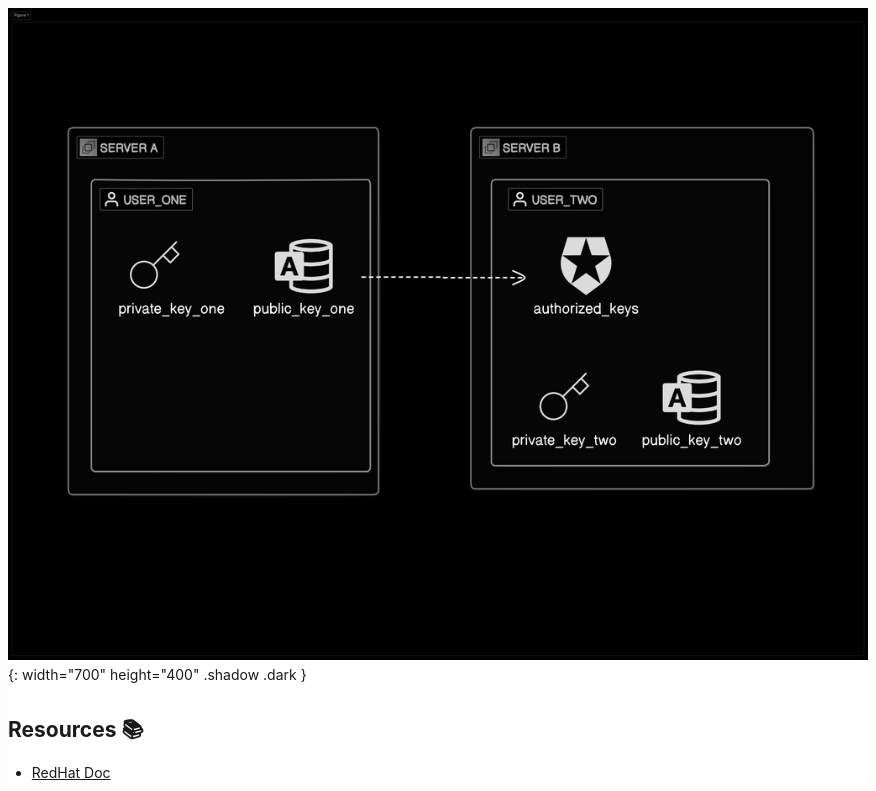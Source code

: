 ![alt text](../assets/images/linux/linux-perm-darkmode.png){: width="700" height="400" .shadow .dark }


## Resources 📚
- [RedHat Doc](https://access.redhat.com/documentation/en-us/red_hat_enterprise_linux/8/html/configuring_basic_system_settings/index)
